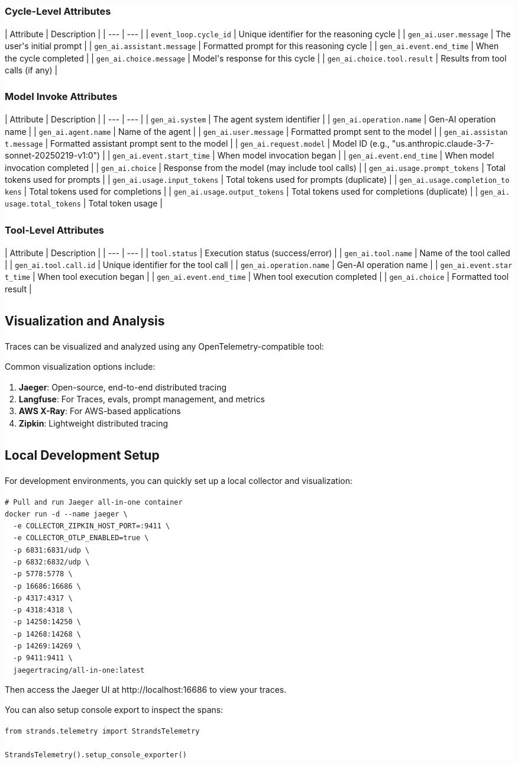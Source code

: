 ### Cycle-Level Attributes

| Attribute | Description | | --- | --- | | `event_loop.cycle_id` | Unique identifier for the reasoning cycle | | `gen_ai.user.message` | The user's initial prompt | | `gen_ai.assistant.message` | Formatted prompt for this reasoning cycle | | `gen_ai.event.end_time` | When the cycle completed | | `gen_ai.choice.message` | Model's response for this cycle | | `gen_ai.choice.tool.result` | Results from tool calls (if any) |

### Model Invoke Attributes

| Attribute | Description | | --- | --- | | `gen_ai.system` | The agent system identifier | | `gen_ai.operation.name` | Gen-AI operation name | | `gen_ai.agent.name` | Name of the agent | | `gen_ai.user.message` | Formatted prompt sent to the model | | `gen_ai.assistant.message` | Formatted assistant prompt sent to the model | | `gen_ai.request.model` | Model ID (e.g., "us.anthropic.claude-3-7-sonnet-20250219-v1:0") | | `gen_ai.event.start_time` | When model invocation began | | `gen_ai.event.end_time` | When model invocation completed | | `gen_ai.choice` | Response from the model (may include tool calls) | | `gen_ai.usage.prompt_tokens` | Total tokens used for prompts | | `gen_ai.usage.input_tokens` | Total tokens used for prompts (duplicate) | | `gen_ai.usage.completion_tokens` | Total tokens used for completions | | `gen_ai.usage.output_tokens` | Total tokens used for completions (duplicate) | | `gen_ai.usage.total_tokens` | Total token usage |

### Tool-Level Attributes

| Attribute | Description | | --- | --- | | `tool.status` | Execution status (success/error) | | `gen_ai.tool.name` | Name of the tool called | | `gen_ai.tool.call.id` | Unique identifier for the tool call | | `gen_ai.operation.name` | Gen-AI operation name | | `gen_ai.event.start_time` | When tool execution began | | `gen_ai.event.end_time` | When tool execution completed | | `gen_ai.choice` | Formatted tool result |

## Visualization and Analysis

Traces can be visualized and analyzed using any OpenTelemetry-compatible tool:

Common visualization options include:

1. **Jaeger**: Open-source, end-to-end distributed tracing
1. **Langfuse**: For Traces, evals, prompt management, and metrics
1. **AWS X-Ray**: For AWS-based applications
1. **Zipkin**: Lightweight distributed tracing

## Local Development Setup

For development environments, you can quickly set up a local collector and visualization:

```
# Pull and run Jaeger all-in-one container
docker run -d --name jaeger \
  -e COLLECTOR_ZIPKIN_HOST_PORT=:9411 \
  -e COLLECTOR_OTLP_ENABLED=true \
  -p 6831:6831/udp \
  -p 6832:6832/udp \
  -p 5778:5778 \
  -p 16686:16686 \
  -p 4317:4317 \
  -p 4318:4318 \
  -p 14250:14250 \
  -p 14268:14268 \
  -p 14269:14269 \
  -p 9411:9411 \
  jaegertracing/all-in-one:latest

```

Then access the Jaeger UI at http://localhost:16686 to view your traces.

You can also setup console export to inspect the spans:

```
from strands.telemetry import StrandsTelemetry

StrandsTelemetry().setup_console_exporter()

```
